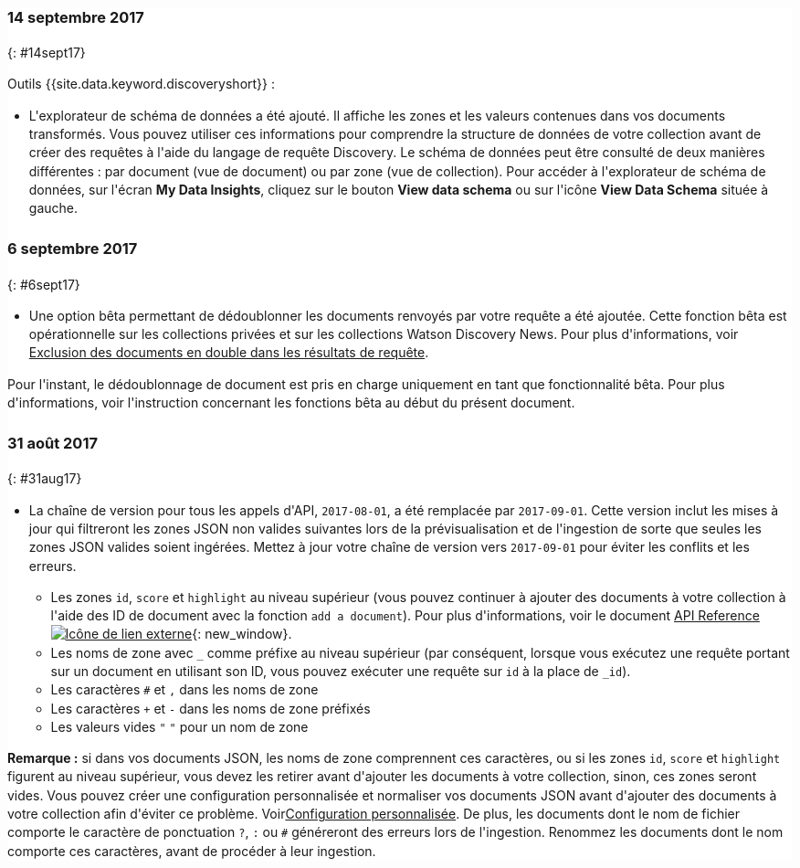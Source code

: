 ### 14 septembre 2017
{: #14sept17}

Outils {{site.data.keyword.discoveryshort}} :

- L'explorateur de schéma de données a été ajouté. Il affiche les zones et les valeurs contenues dans vos documents transformés. Vous pouvez utiliser ces informations pour comprendre la structure de données de votre collection avant de créer des requêtes à l'aide du langage de requête Discovery. Le schéma de données peut être consulté de deux manières différentes : par document (vue de document) ou par zone (vue de collection). Pour accéder à l'explorateur de schéma de données, sur l'écran **My Data Insights**, cliquez sur le bouton **View data schema** ou sur l'icône **View Data Schema** située à gauche.

### 6 septembre 2017
{: #6sept17}

- Une option bêta permettant de dédoublonner les documents renvoyés par votre requête a été ajoutée. Cette fonction bêta est opérationnelle sur les collections privées et sur les collections Watson Discovery News. Pour plus d'informations, voir [Exclusion des documents en double dans les résultats de requête](/docs/services/discovery?topic=discovery-query-parameters#deduplication).

Pour l'instant, le dédoublonnage de document est pris en charge uniquement en tant que fonctionnalité bêta. Pour plus d'informations, voir l'instruction concernant les fonctions bêta au début du présent document.

### 31 août 2017
{: #31aug17}

- La chaîne de version pour tous les appels d'API, `2017-08-01`, a été remplacée par `2017-09-01`. Cette version inclut les mises à jour qui filtreront les zones JSON non valides suivantes lors de la prévisualisation et de l'ingestion de sorte que seules les zones JSON valides soient ingérées. Mettez à jour votre chaîne de version vers `2017-09-01` pour éviter les conflits et les erreurs.

   - Les zones `id`, `score` et `highlight` au niveau supérieur (vous pouvez continuer à ajouter des documents à votre collection à l'aide des ID de document avec la fonction `add a document`). Pour plus d'informations, voir le document [API Reference ![Icône de lien externe](../../icons/launch-glyph.svg "Icône de lien externe")](https://{DomainName}/apidocs/discovery#add-a-document){: new_window}.
   - Les noms de zone avec `_` comme préfixe au niveau supérieur (par conséquent, lorsque vous exécutez une requête portant sur un document en utilisant son ID, vous pouvez exécuter une requête sur `id` à la place de `_id`).
   - Les caractères `#` et `,` dans les noms de zone
   - Les caractères `+` et `-` dans les noms de zone préfixés
   - Les valeurs vides `"` `"` pour un nom de zone

**Remarque :** si dans vos documents JSON, les noms de zone comprennent ces caractères, ou si les zones `id`, `score` et `highlight` figurent au niveau supérieur, vous devez les retirer avant d'ajouter les documents à votre collection, sinon, ces zones seront vides. Vous pouvez créer une configuration personnalisée et normaliser vos documents JSON avant d'ajouter des documents à votre collection afin d'éviter ce problème. Voir[Configuration personnalisée](/docs/services/discovery?topic=discovery-configservice#custom-configuration).  De plus, les documents dont le nom de fichier comporte le caractère de ponctuation `?`, `:` ou `#` généreront des erreurs lors de l'ingestion. Renommez les documents dont le nom comporte ces caractères, avant de procéder à leur ingestion.
